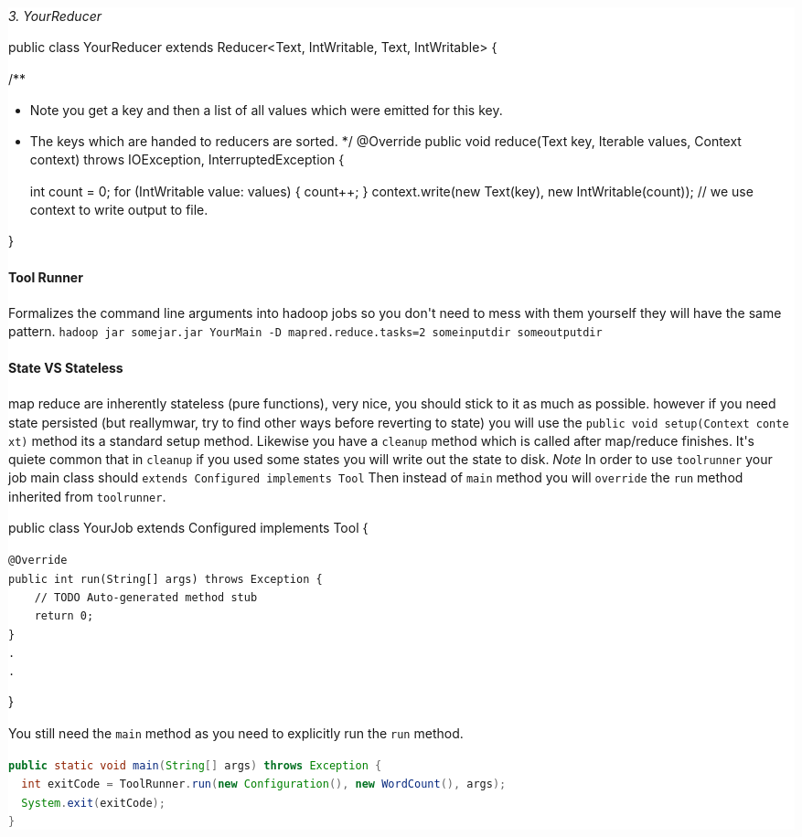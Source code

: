 
*3. YourReducer*


public class YourReducer extends Reducer<Text, IntWritable, Text, IntWritable> {

  /**
   * Note you get a key and then a list of all values which were emitted for this key.
   * The keys which are handed to reducers are sorted.
   */
  @Override
  public void reduce(Text key, Iterable<IntWritable> values, Context context)
      throws IOException, InterruptedException {

      int count = 0;
	  for (IntWritable value: values) {
		  count++;
	  }
      context.write(new Text(key), new IntWritable(count)); // we use context to write output to file.

  }



#### Tool Runner

Formalizes the command line arguments into hadoop jobs so you don't need to mess with them yourself they will have the same pattern.
`hadoop jar somejar.jar YourMain -D mapred.reduce.tasks=2 someinputdir someoutputdir`

#### State VS Stateless

map reduce are inherently stateless (pure functions), very nice, you should stick to it as much as possible. however if you need state persisted (but reallymwar, try to find other ways before reverting to state) you will use the `public void setup(Context context)` method its a standard setup method.  Likewise you have a `cleanup` method which is called after map/reduce finishes.  It's quiete common that in `cleanup` if you used some states you will write out the state to disk.
*Note* In order to use `toolrunner` your job main class should `extends Configured implements Tool`  Then instead of `main` method you will `override` the `run` method inherited from `toolrunner`.


public class YourJob extends Configured implements Tool {

	@Override
	public int run(String[] args) throws Exception {
		// TODO Auto-generated method stub
		return 0;
	}
	.
	.
}

You still need the `main` method as you need to explicitly run the `run` method.

```java
public static void main(String[] args) throws Exception {
  int exitCode = ToolRunner.run(new Configuration(), new WordCount(), args);
  System.exit(exitCode);
}
```

